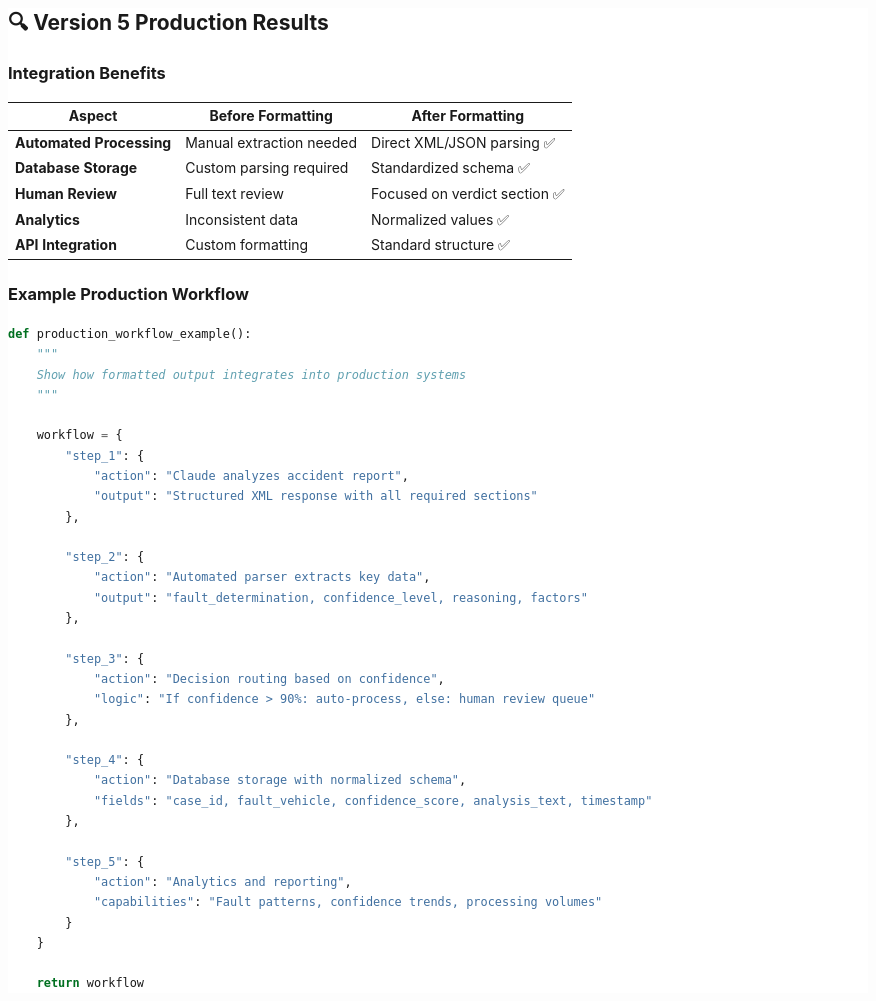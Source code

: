 ## 🔍 Version 5 Production Results

### Integration Benefits

| Aspect | Before Formatting | After Formatting |
|--------|------------------|------------------|
| **Automated Processing** | Manual extraction needed | Direct XML/JSON parsing ✅ |
| **Database Storage** | Custom parsing required | Standardized schema ✅ |
| **Human Review** | Full text review | Focused on verdict section ✅ |
| **Analytics** | Inconsistent data | Normalized values ✅ |
| **API Integration** | Custom formatting | Standard structure ✅ |

### Example Production Workflow

```python
def production_workflow_example():
    """
    Show how formatted output integrates into production systems
    """
    
    workflow = {
        "step_1": {
            "action": "Claude analyzes accident report",
            "output": "Structured XML response with all required sections"
        },
        
        "step_2": {
            "action": "Automated parser extracts key data",
            "output": "fault_determination, confidence_level, reasoning, factors"
        },
        
        "step_3": {
            "action": "Decision routing based on confidence",
            "logic": "If confidence > 90%: auto-process, else: human review queue"
        },
        
        "step_4": {
            "action": "Database storage with normalized schema",
            "fields": "case_id, fault_vehicle, confidence_score, analysis_text, timestamp"
        },
        
        "step_5": {
            "action": "Analytics and reporting",
            "capabilities": "Fault patterns, confidence trends, processing volumes"
        }
    }
    
    return workflow
```
